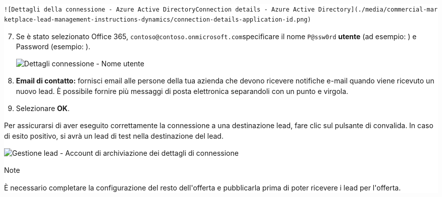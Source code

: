     ![Dettagli della connessione - Azure Active DirectoryConnection details - Azure Active Directory](./media/commercial-marketplace-lead-management-instructions-dynamics/connection-details-application-id.png)

7. Se è stato selezionato Office 365, `contoso@contoso.onmicrosoft.com`specificare il nome `P@ssw0rd` **utente** (ad esempio: ) e Password (esempio: ).

    ![Dettagli connessione - Nome utente](./media/commercial-marketplace-lead-management-instructions-dynamics/connection-details-authentication.png)

8. **Email di contatto:** fornisci email alle persone della tua azienda che devono ricevere notifiche e-mail quando viene ricevuto un nuovo lead. È possibile fornire più messaggi di posta elettronica separandoli con un punto e virgola.
9. Selezionare **OK**.

Per assicurarsi di aver eseguito correttamente la connessione a una destinazione lead, fare clic sul pulsante di convalida. In caso di esito positivo, si avrà un lead di test nella destinazione del lead.

![Gestione lead - Account di archiviazione dei dettagli di connessione](./media/commercial-marketplace-lead-management-instructions-dynamics/dynamics-connection-details.png)

>[!Note]
>È necessario completare la configurazione del resto dell'offerta e pubblicarla prima di poter ricevere i lead per l'offerta.
